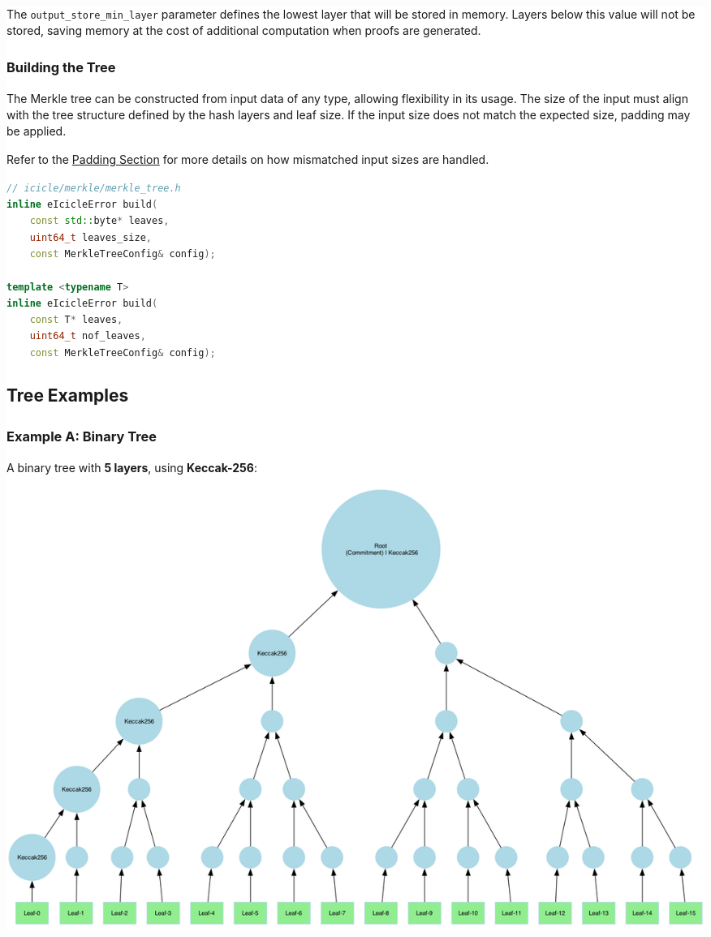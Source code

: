 The `output_store_min_layer` parameter defines the lowest layer that will be stored in memory. Layers below this value will not be stored, saving memory at the cost of additional computation when proofs are generated.



### Building the Tree

The Merkle tree can be constructed from input data of any type, allowing flexibility in its usage. The size of the input must align with the tree structure defined by the hash layers and leaf size. If the input size does not match the expected size, padding may be applied.

Refer to the [Padding Section](#padding) for more details on how mismatched input sizes are handled.

```cpp
// icicle/merkle/merkle_tree.h
inline eIcicleError build(
    const std::byte* leaves,
    uint64_t leaves_size,
    const MerkleTreeConfig& config);

template <typename T>
inline eIcicleError build(
    const T* leaves,
    uint64_t nof_leaves,
    const MerkleTreeConfig& config);
```



## Tree Examples

### Example A: Binary Tree

A binary tree with **5 layers**, using **Keccak-256**:

![Merkle Tree Diagram](/img/merkle_diagrams/diagram1.png)
